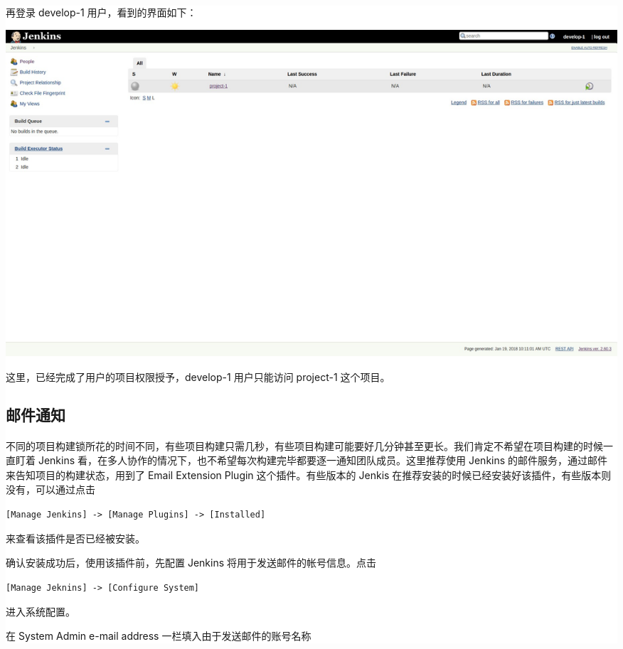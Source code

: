 再登录 develop-1 用户，看到的界面如下：

<img src="./static/36085BE59C510AA9C297D28C571E304A.jpg">

这里，已经完成了用户的项目权限授予，develop-1 用户只能访问 project-1 这个项目。

## 邮件通知

不同的项目构建锁所花的时间不同，有些项目构建只需几秒，有些项目构建可能要好几分钟甚至更长。我们肯定不希望在项目构建的时候一直盯着 Jenkins 看，在多人协作的情况下，也不希望每次构建完毕都要逐一通知团队成员。这里推荐使用 Jenkins 的邮件服务，通过邮件来告知项目的构建状态，用到了 Email Extension Plugin 这个插件。有些版本的 Jenkis 在推荐安装的时候已经安装好该插件，有些版本则没有，可以通过点击

	[Manage Jenkins] -> [Manage Plugins] -> [Installed]
	
来查看该插件是否已经被安装。

确认安装成功后，使用该插件前，先配置 Jenkins 将用于发送邮件的帐号信息。点击

	[Manage Jeknins] -> [Configure System]
	
进入系统配置。

在 System Admin e-mail address 一栏填入由于发送邮件的账号名称
